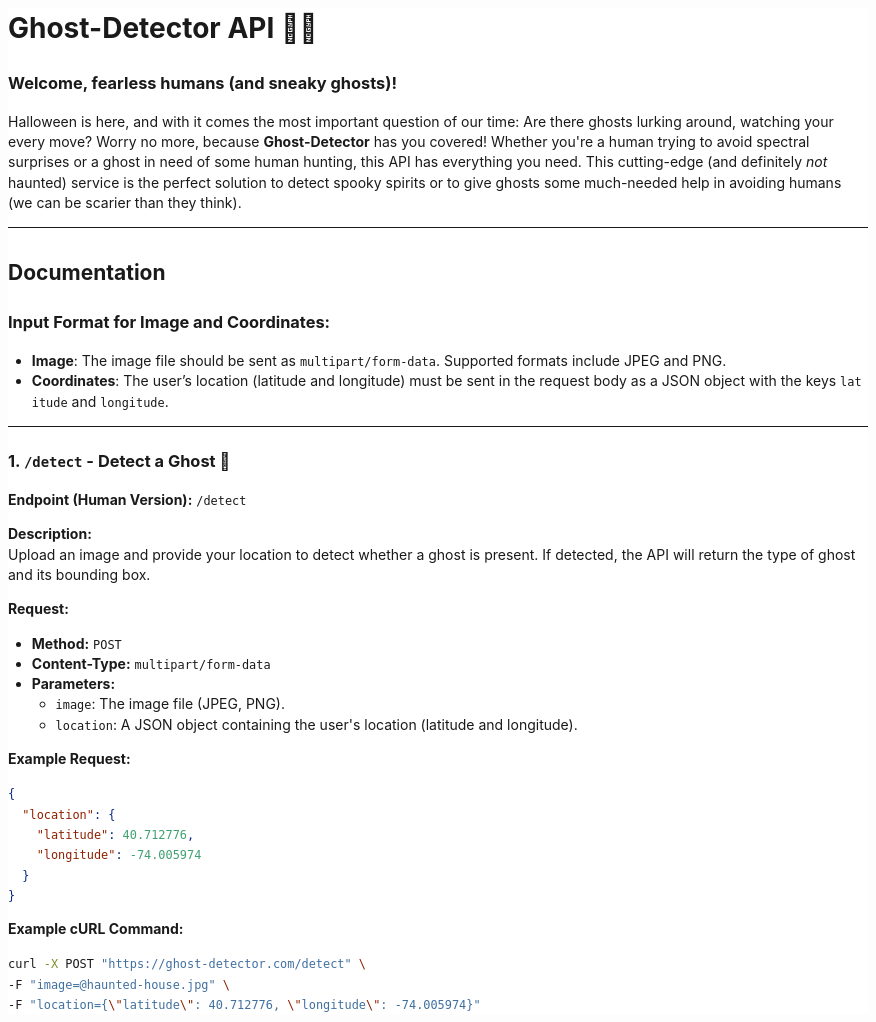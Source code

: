 # Ghost-Detector API 🎃👻

### Welcome, fearless humans (and sneaky ghosts)!

Halloween is here, and with it comes the most important question of our time: Are there ghosts lurking around, watching your every move? Worry no more, because **Ghost-Detector** has you covered! Whether you're a human trying to avoid spectral surprises or a ghost in need of some human hunting, this API has everything you need. This cutting-edge (and definitely *not* haunted) service is the perfect solution to detect spooky spirits or to give ghosts some much-needed help in avoiding humans (we can be scarier than they think).

---

## Documentation

### Input Format for Image and Coordinates:
- **Image**: The image file should be sent as `multipart/form-data`. Supported formats include JPEG and PNG.
- **Coordinates**: The user’s location (latitude and longitude) must be sent in the request body as a JSON object with the keys `latitude` and `longitude`.

---

### 1. `/detect` - Detect a Ghost 👻

**Endpoint (Human Version):** `/detect`

**Description:**  
Upload an image and provide your location to detect whether a ghost is present. If detected, the API will return the type of ghost and its bounding box.

**Request:**
- **Method:** `POST`
- **Content-Type:** `multipart/form-data`
- **Parameters:**
  - `image`: The image file (JPEG, PNG).
  - `location`: A JSON object containing the user's location (latitude and longitude).

**Example Request:**
```json
{
  "location": {
    "latitude": 40.712776,
    "longitude": -74.005974
  }
}
```

**Example cURL Command:**
```bash
curl -X POST "https://ghost-detector.com/detect" \
-F "image=@haunted-house.jpg" \
-F "location={\"latitude\": 40.712776, \"longitude\": -74.005974}"
```
